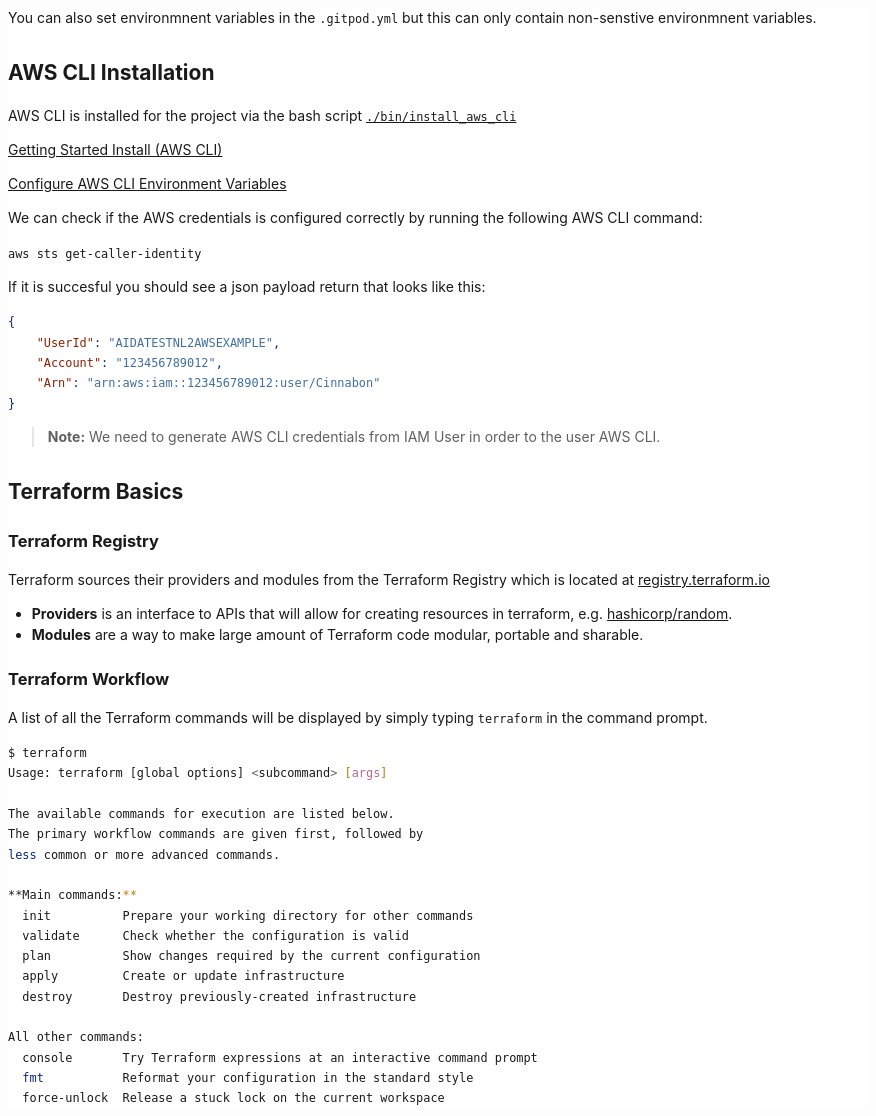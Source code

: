 You can also set environmnent variables in the `.gitpod.yml` but this can only contain non-senstive environmnent variables.

## AWS CLI Installation

AWS CLI is installed for the project via the bash script [`./bin/install_aws_cli`](./bin/install_aws_cli)

[Getting Started Install (AWS CLI)](https://docs.aws.amazon.com/cli/latest/userguide/getting-started-install.html)

[Configure AWS CLI Environment Variables](https://docs.aws.amazon.com/cli/latest/userguide/cli-configure-envvars.html)

We can check if the AWS credentials is configured correctly by running the following AWS CLI command:

```sh
aws sts get-caller-identity
```

If it is succesful you should see a json payload return that looks like this:

```json
{
    "UserId": "AIDATESTNL2AWSEXAMPLE",
    "Account": "123456789012",
    "Arn": "arn:aws:iam::123456789012:user/Cinnabon"
}
```

> **Note:** We need to generate AWS CLI credentials from IAM User in order to the user AWS CLI.

## Terraform Basics

### Terraform Registry

Terraform sources their providers and modules from the Terraform Registry which is located at [registry.terraform.io](https://registry.terraform.io/)

- **Providers** is an interface to APIs that will allow for creating resources in terraform, e.g. [hashicorp/random](https://registry.terraform.io/providers/hashicorp/random).
- **Modules** are a way to make large amount of Terraform code modular, portable and sharable.

### Terraform Workflow

A list of all the Terraform commands will be displayed by simply typing `terraform` in the command prompt.

```bash
$ terraform
Usage: terraform [global options] <subcommand> [args]

The available commands for execution are listed below.
The primary workflow commands are given first, followed by
less common or more advanced commands.

**Main commands:**
  init          Prepare your working directory for other commands
  validate      Check whether the configuration is valid
  plan          Show changes required by the current configuration
  apply         Create or update infrastructure
  destroy       Destroy previously-created infrastructure

All other commands:
  console       Try Terraform expressions at an interactive command prompt
  fmt           Reformat your configuration in the standard style
  force-unlock  Release a stuck lock on the current workspace
```